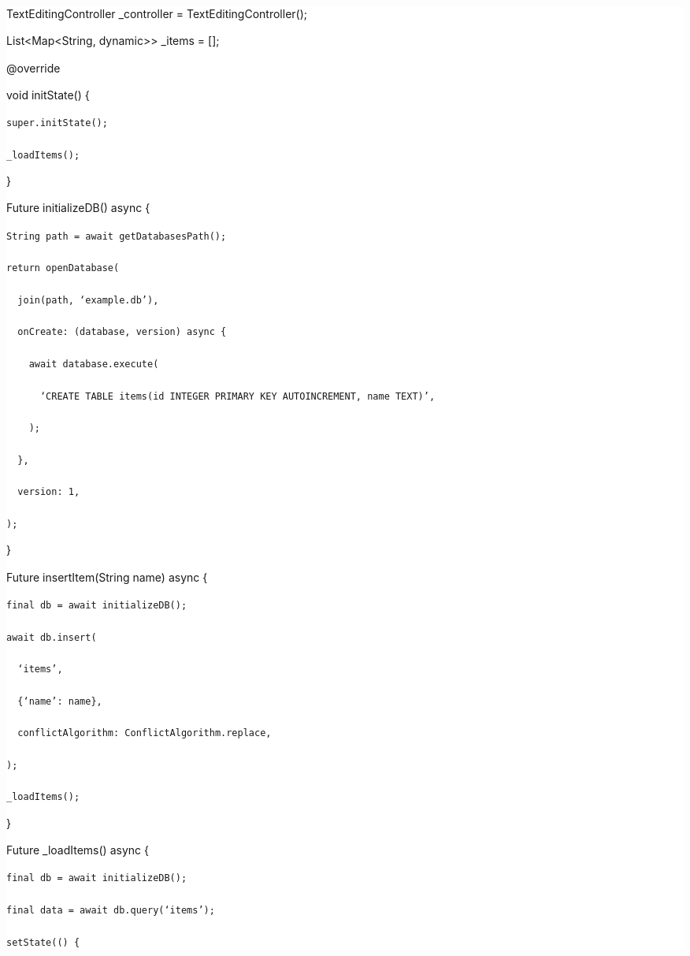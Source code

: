   TextEditingController _controller = TextEditingController();

  List<Map<String, dynamic>> _items = [];

  @override

  void initState() {

    super.initState();

    _loadItems();

  }

  Future<Database> initializeDB() async {

    String path = await getDatabasesPath();

    return openDatabase(

      join(path, ‘example.db’),

      onCreate: (database, version) async {

        await database.execute(

          ‘CREATE TABLE items(id INTEGER PRIMARY KEY AUTOINCREMENT, name TEXT)’,

        );

      },

      version: 1,

    );

  }



  Future<void> insertItem(String name) async {

    final db = await initializeDB();

    await db.insert(

      ‘items’,

      {‘name’: name},

      conflictAlgorithm: ConflictAlgorithm.replace,

    );

    _loadItems();

  }

  Future<void> _loadItems() async {

    final db = await initializeDB();

    final data = await db.query(‘items’);

    setState(() {
